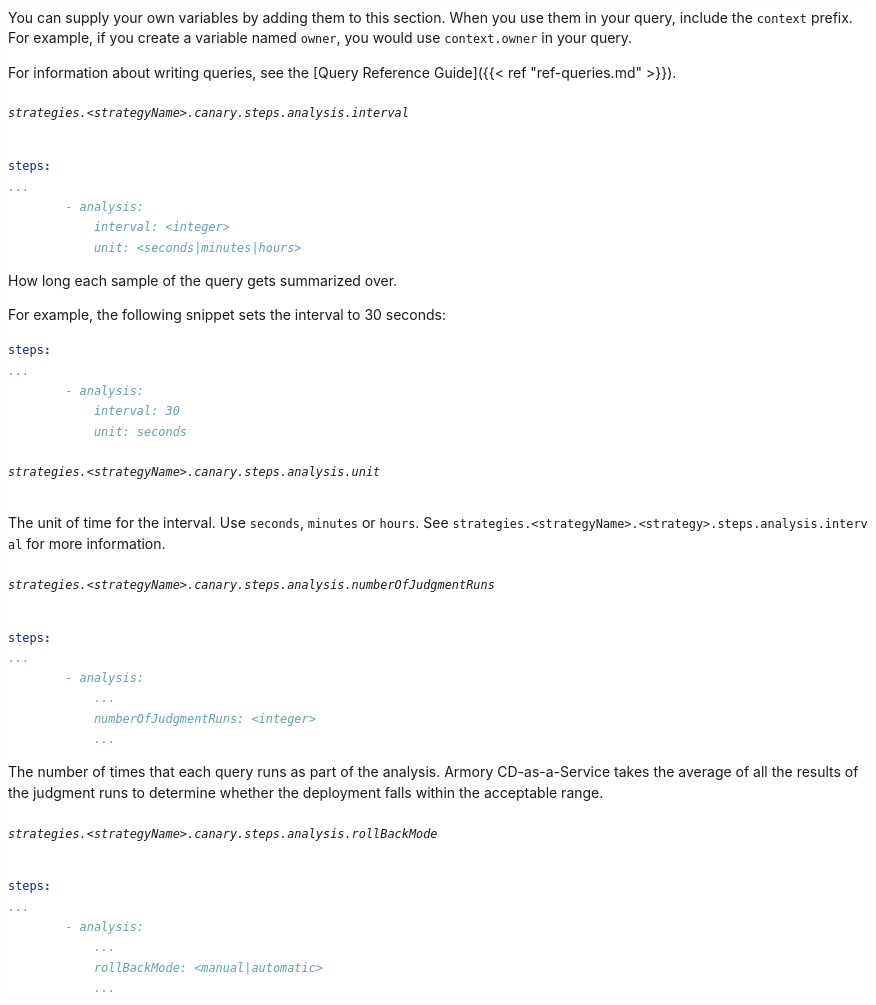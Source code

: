 You can supply your own variables by adding them to this section. When you use them in your query, include the `context` prefix. For example, if you create a variable named `owner`, you would use `context.owner` in your query.

For information about writing queries, see the [Query Reference Guide]({{< ref "ref-queries.md" >}}).

###### `strategies.<strategyName>.canary.steps.analysis.interval`

```yaml
steps:
...
        - analysis:
            interval: <integer>
            unit: <seconds|minutes|hours>
```

How long each sample of the query gets summarized over.

For example, the following snippet sets the interval to 30 seconds:

```yaml
steps:
...
        - analysis:
            interval: 30
            unit: seconds

```

###### `strategies.<strategyName>.canary.steps.analysis.unit`

The unit of time for the interval. Use `seconds`, `minutes` or `hours`. See `strategies.<strategyName>.<strategy>.steps.analysis.interval` for more information.

###### `strategies.<strategyName>.canary.steps.analysis.numberOfJudgmentRuns`

```yaml
steps:
...
        - analysis:
            ...
            numberOfJudgmentRuns: <integer>
            ...
```

The number of times that each query runs as part of the analysis. Armory CD-as-a-Service takes the average of all the results of the judgment runs to determine whether the deployment falls within the acceptable range.

###### `strategies.<strategyName>.canary.steps.analysis.rollBackMode`

```yaml
steps:
...
        - analysis:
            ...
            rollBackMode: <manual|automatic>
            ...
```
